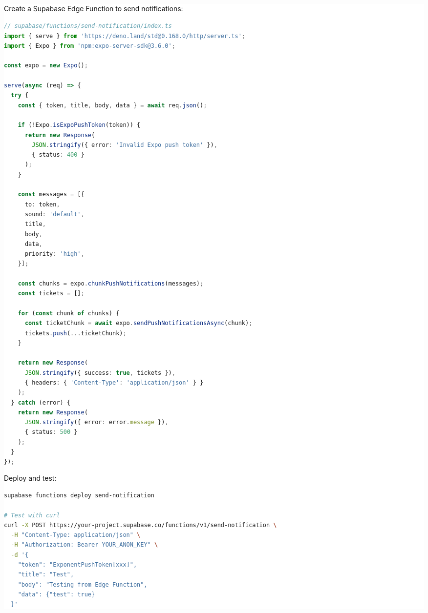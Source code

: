Create a Supabase Edge Function to send notifications:

```typescript
// supabase/functions/send-notification/index.ts
import { serve } from 'https://deno.land/std@0.168.0/http/server.ts';
import { Expo } from 'npm:expo-server-sdk@3.6.0';

const expo = new Expo();

serve(async (req) => {
  try {
    const { token, title, body, data } = await req.json();

    if (!Expo.isExpoPushToken(token)) {
      return new Response(
        JSON.stringify({ error: 'Invalid Expo push token' }),
        { status: 400 }
      );
    }

    const messages = [{
      to: token,
      sound: 'default',
      title,
      body,
      data,
      priority: 'high',
    }];

    const chunks = expo.chunkPushNotifications(messages);
    const tickets = [];

    for (const chunk of chunks) {
      const ticketChunk = await expo.sendPushNotificationsAsync(chunk);
      tickets.push(...ticketChunk);
    }

    return new Response(
      JSON.stringify({ success: true, tickets }),
      { headers: { 'Content-Type': 'application/json' } }
    );
  } catch (error) {
    return new Response(
      JSON.stringify({ error: error.message }),
      { status: 500 }
    );
  }
});
```

Deploy and test:
```bash
supabase functions deploy send-notification

# Test with curl
curl -X POST https://your-project.supabase.co/functions/v1/send-notification \
  -H "Content-Type: application/json" \
  -H "Authorization: Bearer YOUR_ANON_KEY" \
  -d '{
    "token": "ExponentPushToken[xxx]",
    "title": "Test",
    "body": "Testing from Edge Function",
    "data": {"test": true}
  }'
```
